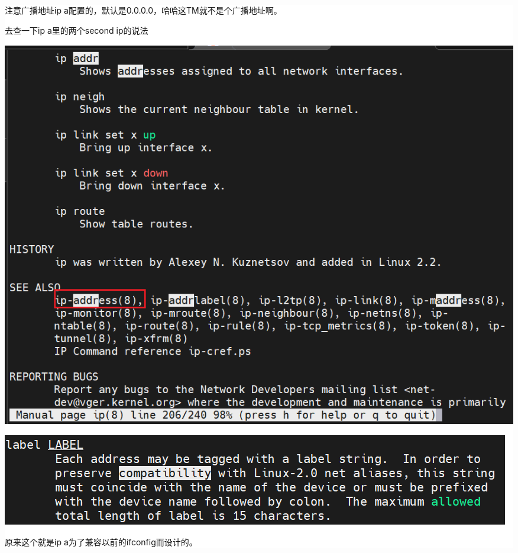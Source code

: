 注意广播地址ip a配置的，默认是0.0.0.0，哈哈这TM就不是个广播地址啊。



去查一下ip a里的两个second ip的说法

![image-20220316170530467](6-网络配置和故障拍错.assets/image-20220316170530467.png)

![image-20220316170908329](6-网络配置和故障拍错.assets/image-20220316170908329.png)

原来这个就是ip a为了兼容以前的ifconfig而设计的。


